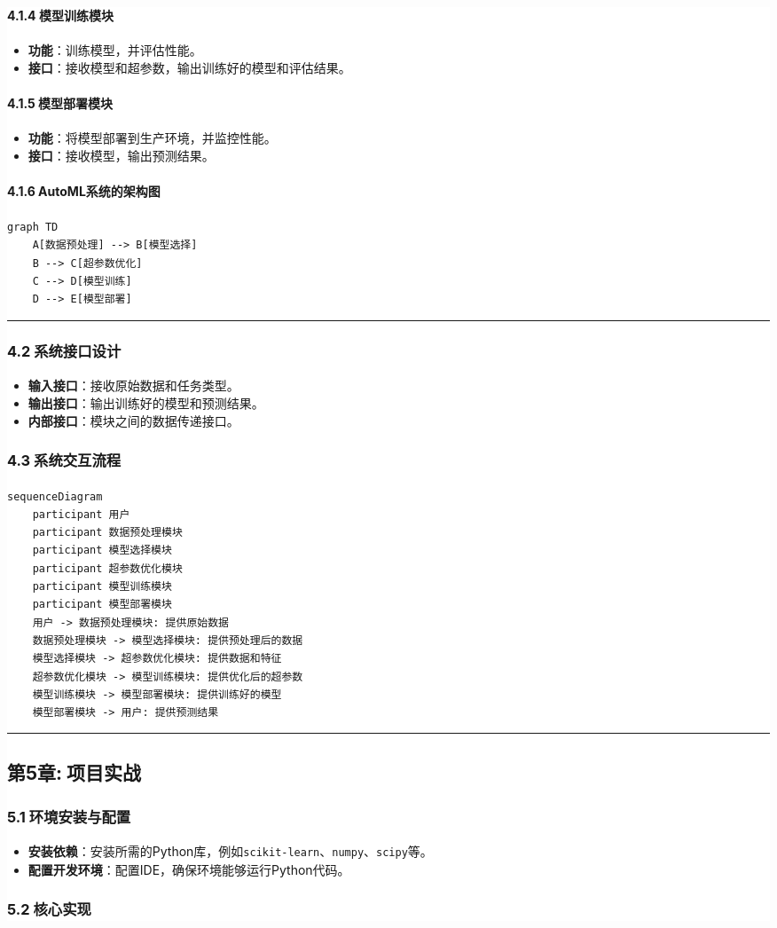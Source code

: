 #### 4.1.4 模型训练模块
- **功能**：训练模型，并评估性能。
- **接口**：接收模型和超参数，输出训练好的模型和评估结果。

#### 4.1.5 模型部署模块
- **功能**：将模型部署到生产环境，并监控性能。
- **接口**：接收模型，输出预测结果。

#### 4.1.6 AutoML系统的架构图
```mermaid
graph TD
    A[数据预处理] --> B[模型选择]
    B --> C[超参数优化]
    C --> D[模型训练]
    D --> E[模型部署]
```

---

### 4.2 系统接口设计
- **输入接口**：接收原始数据和任务类型。
- **输出接口**：输出训练好的模型和预测结果。
- **内部接口**：模块之间的数据传递接口。

### 4.3 系统交互流程
```mermaid
sequenceDiagram
    participant 用户
    participant 数据预处理模块
    participant 模型选择模块
    participant 超参数优化模块
    participant 模型训练模块
    participant 模型部署模块
    用户 -> 数据预处理模块: 提供原始数据
    数据预处理模块 -> 模型选择模块: 提供预处理后的数据
    模型选择模块 -> 超参数优化模块: 提供数据和特征
    超参数优化模块 -> 模型训练模块: 提供优化后的超参数
    模型训练模块 -> 模型部署模块: 提供训练好的模型
    模型部署模块 -> 用户: 提供预测结果
```

---

## 第5章: 项目实战

### 5.1 环境安装与配置
- **安装依赖**：安装所需的Python库，例如`scikit-learn`、`numpy`、`scipy`等。
- **配置开发环境**：配置IDE，确保环境能够运行Python代码。

### 5.2 核心实现
